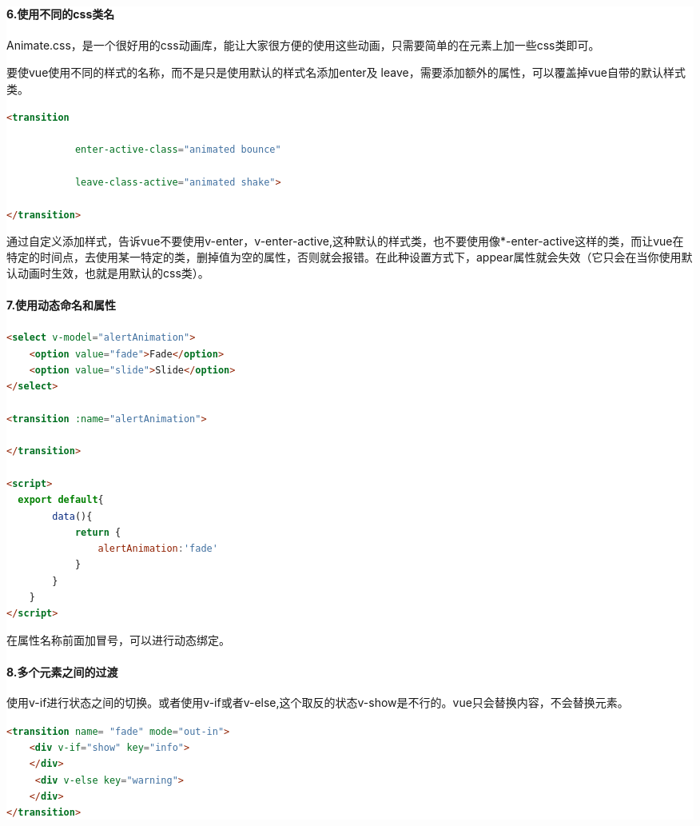   #### 6.使用不同的css类名
  
  Animate.css，是一个很好用的css动画库，能让大家很方便的使用这些动画，只需要简单的在元素上加一些css类即可。
  
  要使vue使用不同的样式的名称，而不是只是使用默认的样式名添加enter及 leave，需要添加额外的属性，可以覆盖掉vue自带的默认样式类。
  
  ```html
  <transition
              
              enter-active-class="animated bounce"
             
              leave-class-active="animated shake">
  	
  </transition>
  ```
  
  通过自定义添加样式，告诉vue不要使用v-enter，v-enter-active,这种默认的样式类，也不要使用像*-enter-active这样的类，而让vue在特定的时间点，去使用某一特定的类，删掉值为空的属性，否则就会报错。在此种设置方式下，appear属性就会失效（它只会在当你使用默认动画时生效，也就是用默认的css类）。
  
  #### 7.使用动态命名和属性
  
  ```html
  <select v-model="alertAnimation">
      <option value="fade">Fade</option>
      <option value="slide">Slide</option>
  </select>
  
  <transition :name="alertAnimation">
      
  </transition>
  
  <script>
  	export default{
          data(){
              return {
                  alertAnimation:'fade'
              }
          }
      }
  </script>
  ```
  
  在属性名称前面加冒号，可以进行动态绑定。
  
  #### 8.多个元素之间的过渡
  
  使用v-if进行状态之间的切换。或者使用v-if或者v-else,这个取反的状态v-show是不行的。vue只会替换内容，不会替换元素。
  
  ```html
  <transition name= "fade" mode="out-in">
      <div v-if="show" key="info">
      </div>
       <div v-else key="warning">
      </div>
  </transition>
  ```
  